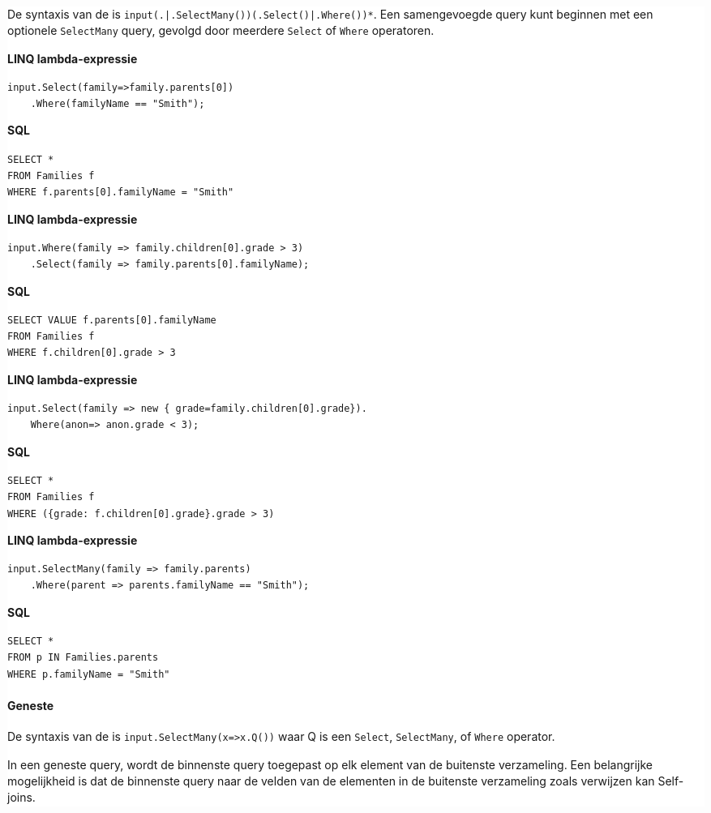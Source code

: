 De syntaxis van de is `input(.|.SelectMany())(.Select()|.Where())*`. Een samengevoegde query kunt beginnen met een optionele `SelectMany` query, gevolgd door meerdere `Select` of `Where` operatoren.


**LINQ lambda-expressie**

    input.Select(family=>family.parents[0])
        .Where(familyName == "Smith");

**SQL**

    SELECT *
    FROM Families f
    WHERE f.parents[0].familyName = "Smith"



**LINQ lambda-expressie**

    input.Where(family => family.children[0].grade > 3)
        .Select(family => family.parents[0].familyName);

**SQL** 

    SELECT VALUE f.parents[0].familyName
    FROM Families f
    WHERE f.children[0].grade > 3



**LINQ lambda-expressie**

    input.Select(family => new { grade=family.children[0].grade}).
        Where(anon=> anon.grade < 3);
            
**SQL** 

    SELECT *
    FROM Families f
    WHERE ({grade: f.children[0].grade}.grade > 3)



**LINQ lambda-expressie**

    input.SelectMany(family => family.parents)
        .Where(parent => parents.familyName == "Smith");

**SQL** 

    SELECT *
    FROM p IN Families.parents
    WHERE p.familyName = "Smith"



#### <a name="nesting"></a>Geneste

De syntaxis van de is `input.SelectMany(x=>x.Q())` waar Q is een `Select`, `SelectMany`, of `Where` operator.

In een geneste query, wordt de binnenste query toegepast op elk element van de buitenste verzameling. Een belangrijke mogelijkheid is dat de binnenste query naar de velden van de elementen in de buitenste verzameling zoals verwijzen kan Self-joins.


[1]: ./media/documentdb-sql-query/sql-query1.png
[introduction]: documentdb-introduction.md
[consistency-levels]: documentdb-consistency-levels.md